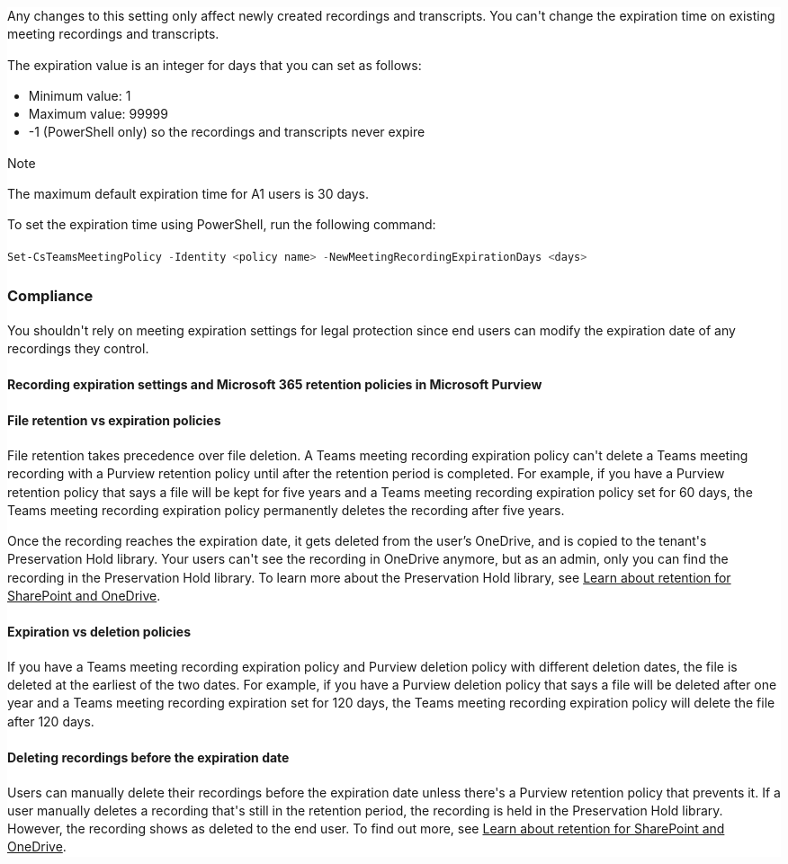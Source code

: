 Any changes to this setting only affect newly created recordings and transcripts. You can't change the expiration time on existing meeting recordings and transcripts.

The expiration value is an integer for days that you can set as follows:

- Minimum value: 1
- Maximum value: 99999
- -1 (PowerShell only) so the recordings and transcripts never expire

> [!NOTE]
> The maximum default expiration time for A1 users is 30 days.

To set the expiration time using PowerShell, run the following command:

```powershell
Set-CsTeamsMeetingPolicy -Identity <policy name> -NewMeetingRecordingExpirationDays <days>
```

### Compliance

You shouldn't rely on meeting expiration settings for legal protection since end users can modify the expiration date of any recordings they control.

#### Recording expiration settings and Microsoft 365 retention policies in Microsoft Purview

#### File retention vs expiration policies

File retention takes precedence over file deletion. A Teams meeting recording expiration policy can't delete a Teams meeting recording with a Purview retention policy until after the retention period is completed. For example, if you have a Purview retention policy that says a file will be kept for five years and a Teams meeting recording expiration policy set for 60 days, the Teams meeting recording expiration policy permanently deletes the recording after five years. 

Once the recording reaches the expiration date, it gets deleted from the user’s OneDrive, and is copied to the tenant's Preservation Hold library. Your users can't see the recording in OneDrive anymore, but as an admin, only you can find the recording in the Preservation Hold library. To learn more about the Preservation Hold library, see [Learn about retention for SharePoint and OneDrive](/purview/retention-policies-sharepoint#how-retention-works-for-sharepoint-and-onedrive).

#### Expiration vs deletion policies

If you have a Teams meeting recording expiration policy and Purview deletion policy with different deletion dates, the file is deleted at the earliest of the two dates. For example, if you have a Purview deletion policy that says a file will be deleted after one year and a Teams meeting recording expiration set for 120 days, the Teams meeting recording expiration policy will delete the file after 120 days.

#### Deleting recordings before the expiration date

Users can manually delete their recordings before the expiration date unless there's a Purview retention policy that prevents it. If a user manually deletes a recording that's still in the retention period, the recording is held in the Preservation Hold library. However, the recording shows as deleted to the end user. To find out more, see [Learn about retention for SharePoint and OneDrive](/microsoft-365/compliance/retention-policies-sharepoint).
